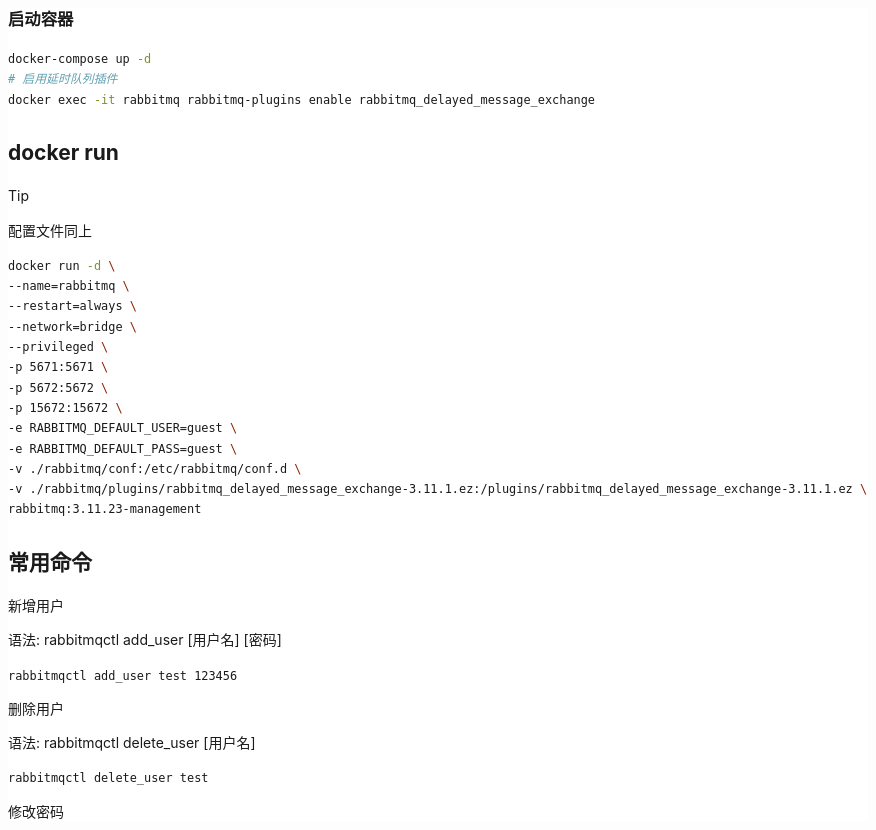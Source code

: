 

### 启动容器

```bash
docker-compose up -d
# 启用延时队列插件
docker exec -it rabbitmq rabbitmq-plugins enable rabbitmq_delayed_message_exchange
```



## docker run

> [!TIP]
>
> 配置文件同上

```bash
docker run -d \
--name=rabbitmq \
--restart=always \
--network=bridge \
--privileged \
-p 5671:5671 \
-p 5672:5672 \
-p 15672:15672 \
-e RABBITMQ_DEFAULT_USER=guest \
-e RABBITMQ_DEFAULT_PASS=guest \
-v ./rabbitmq/conf:/etc/rabbitmq/conf.d \
-v ./rabbitmq/plugins/rabbitmq_delayed_message_exchange-3.11.1.ez:/plugins/rabbitmq_delayed_message_exchange-3.11.1.ez \
rabbitmq:3.11.23-management

```



## 常用命令

新增用户

语法: rabbitmqctl add_user [用户名] [密码]

```bash
rabbitmqctl add_user test 123456
```

删除用户

语法: rabbitmqctl delete_user [用户名]

```bash
rabbitmqctl delete_user test
```

修改密码

